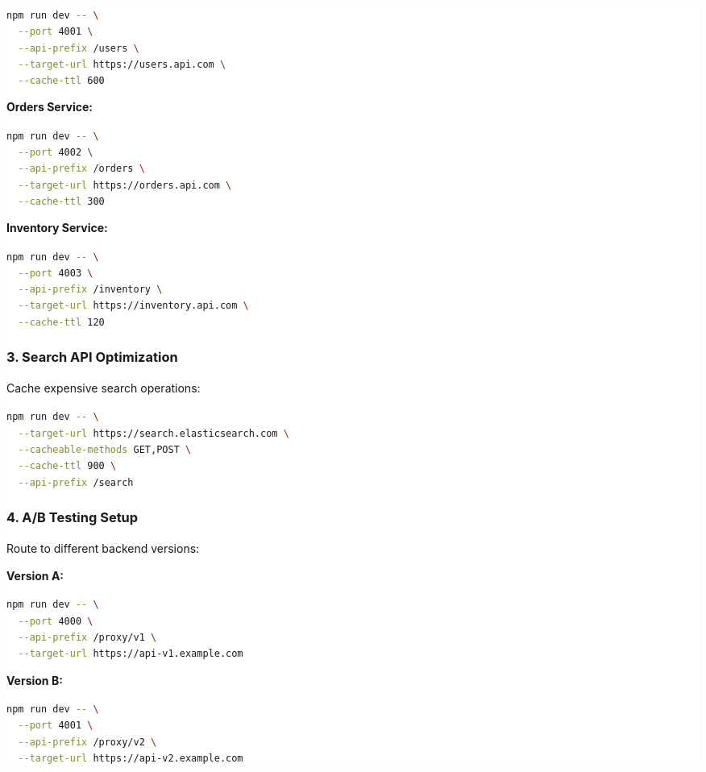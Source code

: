 ```bash
npm run dev -- \
  --port 4001 \
  --api-prefix /users \
  --target-url https://users.api.com \
  --cache-ttl 600
```

**Orders Service:**

```bash
npm run dev -- \
  --port 4002 \
  --api-prefix /orders \
  --target-url https://orders.api.com \
  --cache-ttl 300
```

**Inventory Service:**

```bash
npm run dev -- \
  --port 4003 \
  --api-prefix /inventory \
  --target-url https://inventory.api.com \
  --cache-ttl 120
```

### 3. Search API Optimization

Cache expensive search operations:

```bash
npm run dev -- \
  --target-url https://search.elasticsearch.com \
  --cacheable-methods GET,POST \
  --cache-ttl 900 \
  --api-prefix /search
```

### 4. A/B Testing Setup

Route to different backend versions:

**Version A:**

```bash
npm run dev -- \
  --port 4000 \
  --api-prefix /proxy/v1 \
  --target-url https://api-v1.example.com
```

**Version B:**

```bash
npm run dev -- \
  --port 4001 \
  --api-prefix /proxy/v2 \
  --target-url https://api-v2.example.com
```
